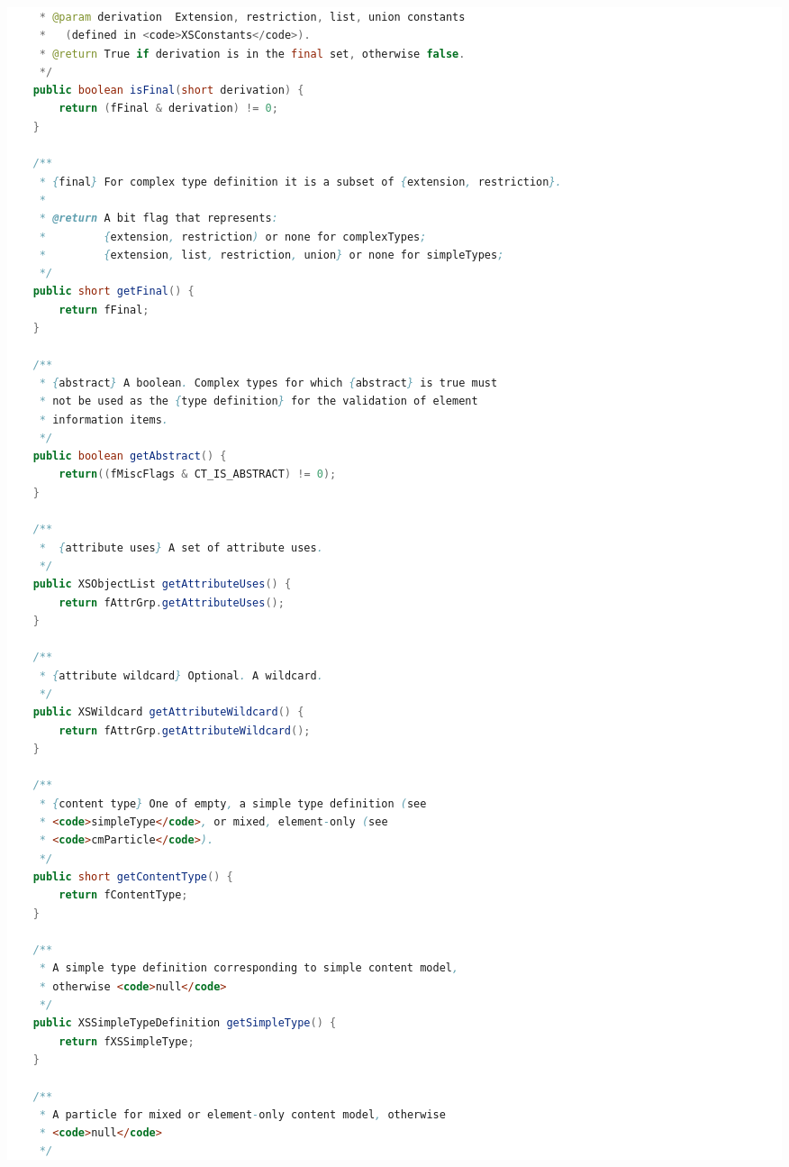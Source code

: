 ```java
     * @param derivation  Extension, restriction, list, union constants
     *   (defined in <code>XSConstants</code>).
     * @return True if derivation is in the final set, otherwise false.
     */
    public boolean isFinal(short derivation) {
        return (fFinal & derivation) != 0;
    }

    /**
     * {final} For complex type definition it is a subset of {extension, restriction}.
     *
     * @return A bit flag that represents:
     *         {extension, restriction) or none for complexTypes;
     *         {extension, list, restriction, union} or none for simpleTypes;
     */
    public short getFinal() {
        return fFinal;
    }

    /**
     * {abstract} A boolean. Complex types for which {abstract} is true must
     * not be used as the {type definition} for the validation of element
     * information items.
     */
    public boolean getAbstract() {
        return((fMiscFlags & CT_IS_ABSTRACT) != 0);
    }

    /**
     *  {attribute uses} A set of attribute uses.
     */
    public XSObjectList getAttributeUses() {
        return fAttrGrp.getAttributeUses();
    }

    /**
     * {attribute wildcard} Optional. A wildcard.
     */
    public XSWildcard getAttributeWildcard() {
        return fAttrGrp.getAttributeWildcard();
    }

    /**
     * {content type} One of empty, a simple type definition (see
     * <code>simpleType</code>, or mixed, element-only (see
     * <code>cmParticle</code>).
     */
    public short getContentType() {
        return fContentType;
    }

    /**
     * A simple type definition corresponding to simple content model,
     * otherwise <code>null</code>
     */
    public XSSimpleTypeDefinition getSimpleType() {
        return fXSSimpleType;
    }

    /**
     * A particle for mixed or element-only content model, otherwise
     * <code>null</code>
     */
```